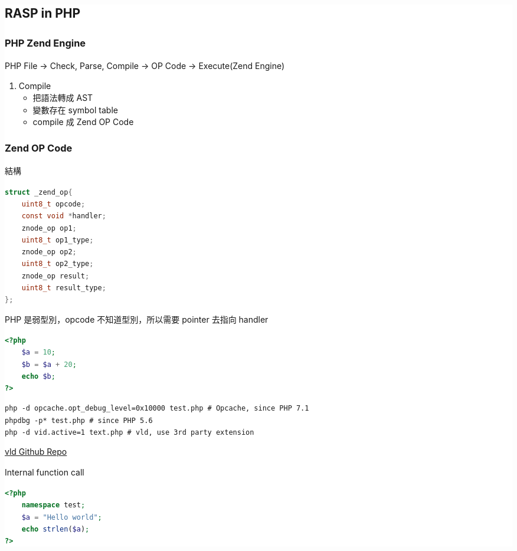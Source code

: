 ## RASP in PHP

### PHP Zend Engine

PHP File -> Check, Parse, Compile -> OP Code -> Execute(Zend Engine)

1. Compile
    * 把語法轉成 AST
    * 變數存在 symbol table
    * compile 成 Zend OP Code

### Zend OP Code

結構

```c
struct _zend_op{
    uint8_t opcode;
    const void *handler;
    znode_op op1;
    uint8_t op1_type;
    znode_op op2;
    uint8_t op2_type;
    znode_op result;
    uint8_t result_type;
};
```

PHP 是弱型別，opcode 不知道型別，所以需要 pointer 去指向 handler

```php
<?php
    $a = 10;
    $b = $a + 20;
    echo $b;
?>
```

```shell
php -d opcache.opt_debug_level=0x10000 test.php # Opcache, since PHP 7.1
phpdbg -p* test.php # since PHP 5.6
php -d vid.active=1 text.php # vld, use 3rd party extension
```

[vld Github Repo](https://github.com/derickr/vld)

Internal function call

```php
<?php
    namespace test;
    $a = "Hello world";
    echo strlen($a);
?>
```
